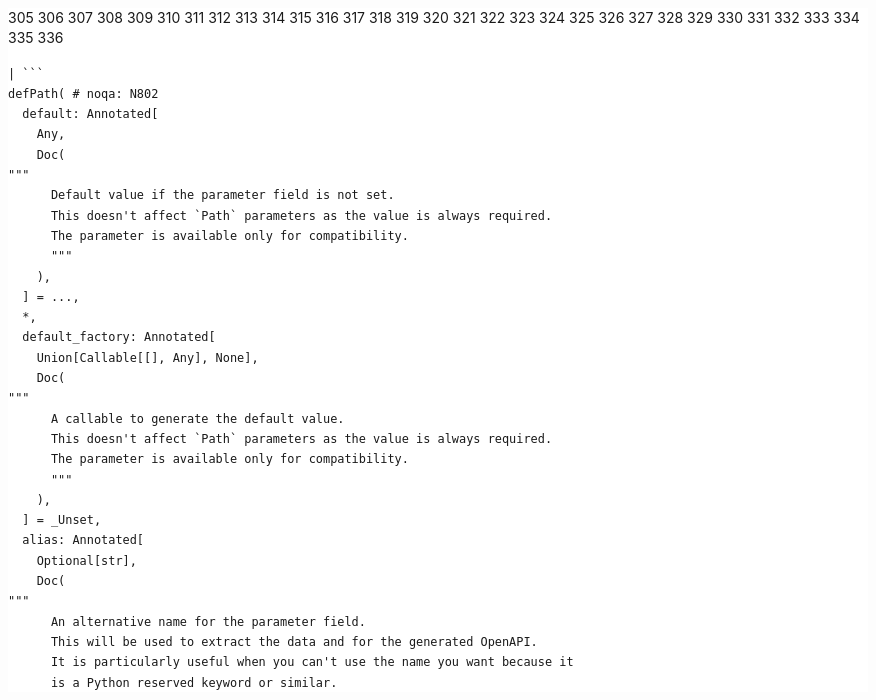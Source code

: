 305
306
307
308
309
310
311
312
313
314
315
316
317
318
319
320
321
322
323
324
325
326
327
328
329
330
331
332
333
334
335
336
```
| ```
defPath( # noqa: N802
  default: Annotated[
    Any,
    Doc(
"""
      Default value if the parameter field is not set.
      This doesn't affect `Path` parameters as the value is always required.
      The parameter is available only for compatibility.
      """
    ),
  ] = ...,
  *,
  default_factory: Annotated[
    Union[Callable[[], Any], None],
    Doc(
"""
      A callable to generate the default value.
      This doesn't affect `Path` parameters as the value is always required.
      The parameter is available only for compatibility.
      """
    ),
  ] = _Unset,
  alias: Annotated[
    Optional[str],
    Doc(
"""
      An alternative name for the parameter field.
      This will be used to extract the data and for the generated OpenAPI.
      It is particularly useful when you can't use the name you want because it
      is a Python reserved keyword or similar.
```